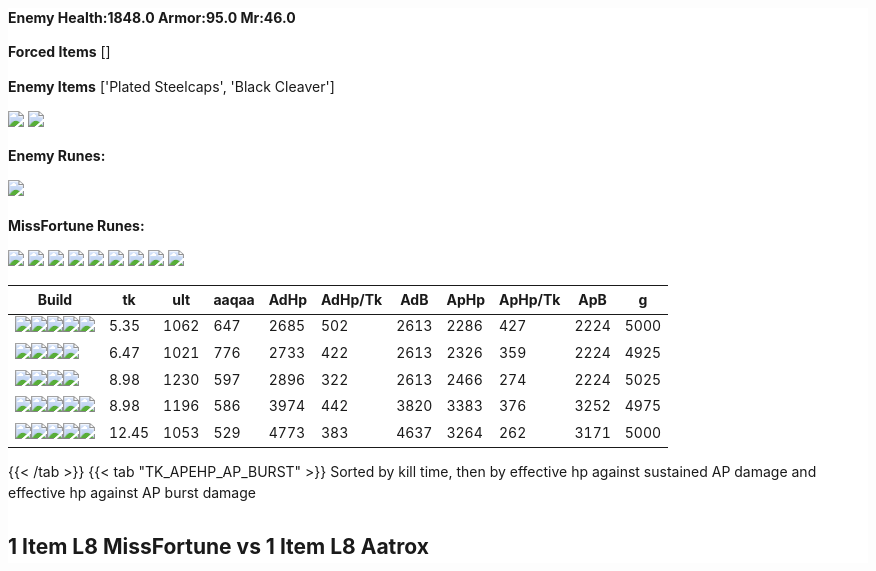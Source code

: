 **Enemy Health:1848.0 Armor:95.0 Mr:46.0**


**Forced Items** []








**Enemy Items** ['Plated Steelcaps', 'Black Cleaver']





![](/item/3047.png)
![](/item/3071.png)



**Enemy Runes:**





![](/StatMods/StatModsArmorIcon.png)



**MissFortune Runes:**


![](/Styles/Precision/PressTheAttack/PressTheAttack.png)
![](/Styles/Precision/Overheal.png)
![](/Styles/Precision/LegendAlacrity/LegendAlacrity.png)
![](/Styles/Precision/CutDown/CutDown.png)
![](/Styles/Sorcery/ManaflowBand/ManaflowBand.png)
![](/Styles/Sorcery/GatheringStorm/GatheringStorm.png)
![](/StatMods/StatModsAdaptiveForceIcon.png)
![](/StatMods/StatModsAdaptiveForceIcon.png)
![](/StatMods/StatModsArmorIcon.png)





 Build |tk|ult|aaqaa|AdHp|AdHp/Tk|AdB|ApHp|ApHp/Tk|ApB|g
-|-|-|-|-|-|-|-|-|-|-
![](/item/6672.png)![](/item/1001.png)![](/item/1053.png)![](/item/1055.png)![](/item/1036.png)|5.35|1062|647|2685|502|2613|2286|427|2224|5000
![](/item/3153.png)![](/item/1001.png)![](/item/1055.png)![](/item/1037.png)|6.47|1021|776|2733|422|2613|2326|359|2224|4925
![](/item/3072.png)![](/item/1001.png)![](/item/1055.png)![](/item/1037.png)|8.98|1230|597|2896|322|2613|2466|274|2224|5025
![](/item/6673.png)![](/item/1001.png)![](/item/1055.png)![](/item/1037.png)![](/item/1036.png)|8.98|1196|586|3974|442|3820|3383|376|3252|4975
![](/item/3026.png)![](/item/1001.png)![](/item/1053.png)![](/item/1055.png)![](/item/1036.png)|12.45|1053|529|4773|383|4637|3264|262|3171|5000
{{< /tab >}}
{{< tab "TK_APEHP_AP_BURST" >}}
Sorted by kill time, then by effective hp against sustained AP damage and effective hp against AP burst damage
## 1 Item L8 MissFortune vs 1 Item L8 Aatrox

